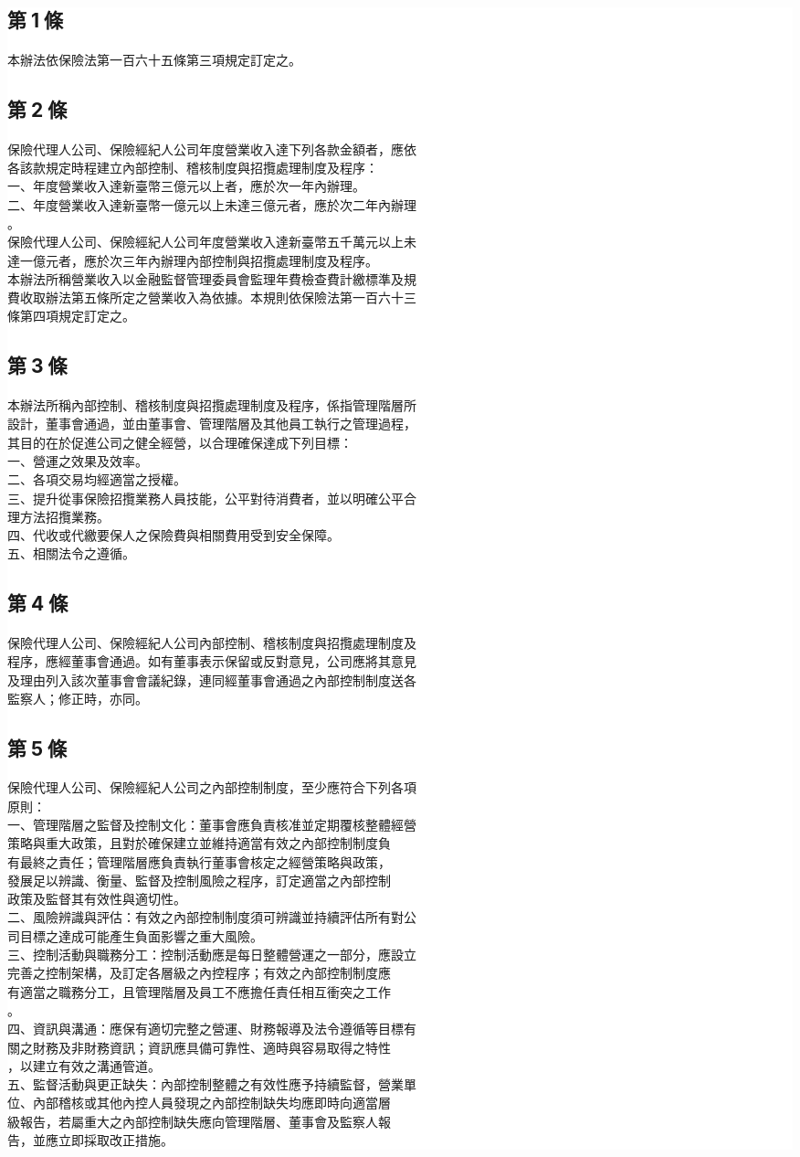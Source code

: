 第 1 條
-------
本辦法依保險法第一百六十五條第三項規定訂定之。

第 2 條
-------
保險代理人公司、保險經紀人公司年度營業收入達下列各款金額者，應依  
各該款規定時程建立內部控制、稽核制度與招攬處理制度及程序：  
一、年度營業收入達新臺幣三億元以上者，應於次一年內辦理。  
二、年度營業收入達新臺幣一億元以上未達三億元者，應於次二年內辦理  
    。  
保險代理人公司、保險經紀人公司年度營業收入達新臺幣五千萬元以上未  
達一億元者，應於次三年內辦理內部控制與招攬處理制度及程序。  
本辦法所稱營業收入以金融監督管理委員會監理年費檢查費計繳標準及規  
費收取辦法第五條所定之營業收入為依據。本規則依保險法第一百六十三  
條第四項規定訂定之。

第 3 條
-------
本辦法所稱內部控制、稽核制度與招攬處理制度及程序，係指管理階層所  
設計，董事會通過，並由董事會、管理階層及其他員工執行之管理過程，  
其目的在於促進公司之健全經營，以合理確保達成下列目標：  
一、營運之效果及效率。  
二、各項交易均經適當之授權。  
三、提升從事保險招攬業務人員技能，公平對待消費者，並以明確公平合  
    理方法招攬業務。  
四、代收或代繳要保人之保險費與相關費用受到安全保障。  
五、相關法令之遵循。

第 4 條
-------
保險代理人公司、保險經紀人公司內部控制、稽核制度與招攬處理制度及  
程序，應經董事會通過。如有董事表示保留或反對意見，公司應將其意見  
及理由列入該次董事會會議紀錄，連同經董事會通過之內部控制制度送各  
監察人；修正時，亦同。

第 5 條
-------
保險代理人公司、保險經紀人公司之內部控制制度，至少應符合下列各項  
原則：  
一、管理階層之監督及控制文化：董事會應負責核准並定期覆核整體經營  
    策略與重大政策，且對於確保建立並維持適當有效之內部控制制度負  
    有最終之責任；管理階層應負責執行董事會核定之經營策略與政策，  
    發展足以辨識、衡量、監督及控制風險之程序，訂定適當之內部控制  
    政策及監督其有效性與適切性。  
二、風險辨識與評估：有效之內部控制制度須可辨識並持續評估所有對公  
    司目標之達成可能產生負面影響之重大風險。  
三、控制活動與職務分工：控制活動應是每日整體營運之一部分，應設立  
    完善之控制架構，及訂定各層級之內控程序；有效之內部控制制度應  
    有適當之職務分工，且管理階層及員工不應擔任責任相互衝突之工作  
    。  
四、資訊與溝通：應保有適切完整之營運、財務報導及法令遵循等目標有  
    關之財務及非財務資訊；資訊應具備可靠性、適時與容易取得之特性  
    ，以建立有效之溝通管道。  
五、監督活動與更正缺失：內部控制整體之有效性應予持續監督，營業單  
    位、內部稽核或其他內控人員發現之內部控制缺失均應即時向適當層  
    級報告，若屬重大之內部控制缺失應向管理階層、董事會及監察人報  
    告，並應立即採取改正措施。
